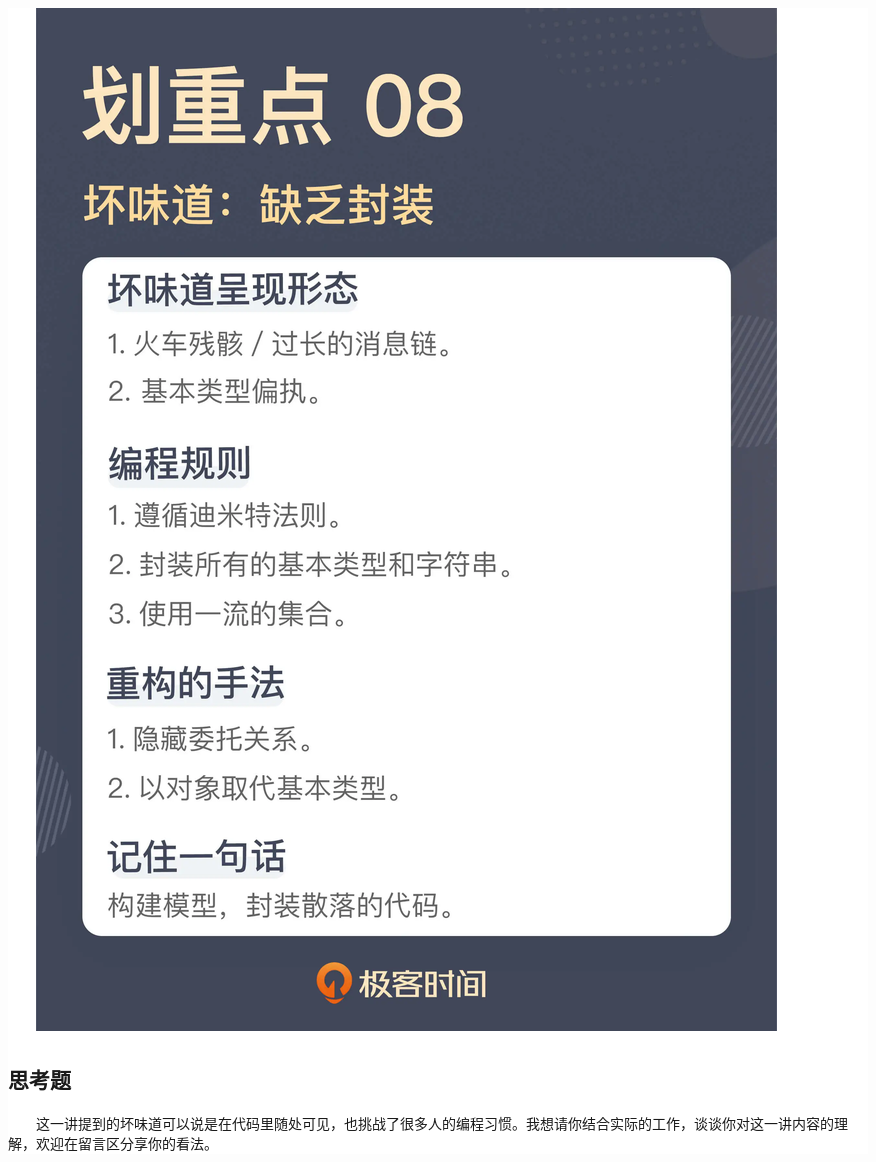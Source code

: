 　　![](assets/f588d43df7d91c63d422a7c522dfe29f-20220725221554-h3xrkhu.jpg)

## 思考题

　　这一讲提到的坏味道可以说是在代码里随处可见，也挑战了很多人的编程习惯。我想请你结合实际的工作，谈谈你对这一讲内容的理解，欢迎在留言区分享你的看法。
